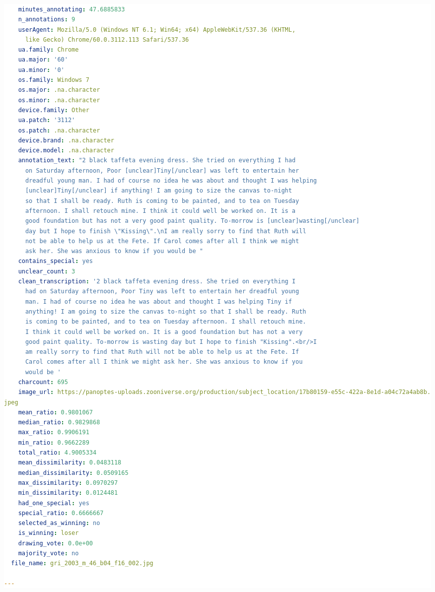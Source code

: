 ```yaml
    minutes_annotating: 47.6885833
    n_annotations: 9
    userAgent: Mozilla/5.0 (Windows NT 6.1; Win64; x64) AppleWebKit/537.36 (KHTML,
      like Gecko) Chrome/60.0.3112.113 Safari/537.36
    ua.family: Chrome
    ua.major: '60'
    ua.minor: '0'
    os.family: Windows 7
    os.major: .na.character
    os.minor: .na.character
    device.family: Other
    ua.patch: '3112'
    os.patch: .na.character
    device.brand: .na.character
    device.model: .na.character
    annotation_text: "2 black taffeta evening dress. She tried on everything I had
      on Saturday afternoon, Poor [unclear]Tiny[/unclear] was left to entertain her
      dreadful young man. I had of course no idea he was about and thought I was helping
      [unclear]Tiny[/unclear] if anything! I am going to size the canvas to-night
      so that I shall be ready. Ruth is coming to be painted, and to tea on Tuesday
      afternoon. I shall retouch mine. I think it could well be worked on. It is a
      good foundation but has not a very good paint quality. To-morrow is [unclear]wasting[/unclear]
      day but I hope to finish \"Kissing\".\nI am really sorry to find that Ruth will
      not be able to help us at the Fete. If Carol comes after all I think we might
      ask her. She was anxious to know if you would be "
    contains_special: yes
    unclear_count: 3
    clean_transcription: '2 black taffeta evening dress. She tried on everything I
      had on Saturday afternoon, Poor Tiny was left to entertain her dreadful young
      man. I had of course no idea he was about and thought I was helping Tiny if
      anything! I am going to size the canvas to-night so that I shall be ready. Ruth
      is coming to be painted, and to tea on Tuesday afternoon. I shall retouch mine.
      I think it could well be worked on. It is a good foundation but has not a very
      good paint quality. To-morrow is wasting day but I hope to finish "Kissing".<br/>I
      am really sorry to find that Ruth will not be able to help us at the Fete. If
      Carol comes after all I think we might ask her. She was anxious to know if you
      would be '
    charcount: 695
    image_url: https://panoptes-uploads.zooniverse.org/production/subject_location/17b80159-e55c-422a-8e1d-a04c72a4ab8b.jpeg
    mean_ratio: 0.9801067
    median_ratio: 0.9829868
    max_ratio: 0.9906191
    min_ratio: 0.9662289
    total_ratio: 4.9005334
    mean_dissimilarity: 0.0483118
    median_dissimilarity: 0.0509165
    max_dissimilarity: 0.0970297
    min_dissimilarity: 0.0124481
    had_one_special: yes
    special_ratio: 0.6666667
    selected_as_winning: no
    is_winning: loser
    drawing_vote: 0.0e+00
    majority_vote: no
  file_name: gri_2003_m_46_b04_f16_002.jpg

---
```

